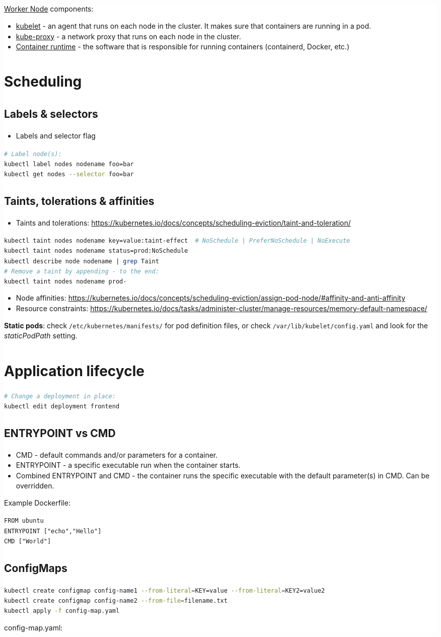 [Worker Node](https://kubernetes.io/docs/concepts/architecture/nodes/) components:
* [kubelet](https://kubernetes.io/docs/reference/command-line-tools-reference/kubelet/) - an agent that runs on each node in the cluster. It makes sure that containers are running in a pod.
* [kube-proxy](https://kubernetes.io/docs/reference/command-line-tools-reference/kube-proxy/) - a network proxy that runs on each node in the cluster.
* [Container runtime](https://kubernetes.io/docs/setup/production-environment/container-runtimes/) - the software that is responsible for running containers (containerd, Docker, etc.)

# Scheduling
## Labels & selectors
* Labels and selector flag
```bash
# Label node(s):
kubectl label nodes nodename foo=bar
kubectl get nodes --selector foo=bar
```

## Taints, tolerations & affinities
* Taints and tolerations: https://kubernetes.io/docs/concepts/scheduling-eviction/taint-and-toleration/
```bash
kubectl taint nodes nodename key=value:taint-effect  # NoSchedule | PreferNoSchedule | NoExecute
kubectl taint nodes nodename status=prod:NoSchedule
kubectl describe node nodename | grep Taint
# Remove a taint by appending - to the end:
kubectl taint nodes nodename prod-
```

* Node affinities: https://kubernetes.io/docs/concepts/scheduling-eviction/assign-pod-node/#affinity-and-anti-affinity
* Resource constraints: https://kubernetes.io/docs/tasks/administer-cluster/manage-resources/memory-default-namespace/

**Static pods**: check `/etc/kubernetes/manifests/` for pod definition files, or check `/var/lib/kubelet/config.yaml` and look for the *staticPodPath* setting.

# Application lifecycle
```bash
# Change a deployment in place:
kubectl edit deployment frontend
```
## ENTRYPOINT vs CMD
* CMD - default commands and/or parameters for a container.
* ENTRYPOINT - a specific executable run when the container starts.
* Combined ENTRYPOINT and CMD - the container runs the specific executable with the default parameter(s) in CMD. Can be overridden.

Example Dockerfile:
```
FROM ubuntu
ENTRYPOINT ["echo","Hello"]
CMD ["World"]
```
## ConfigMaps
```bash
kubectl create configmap config-name1 --from-literal=KEY=value --from-literal=KEY2=value2
kubectl create configmap config-name2 --from-file=filename.txt
kubectl apply -f config-map.yaml
```
config-map.yaml:
````yaml
````
